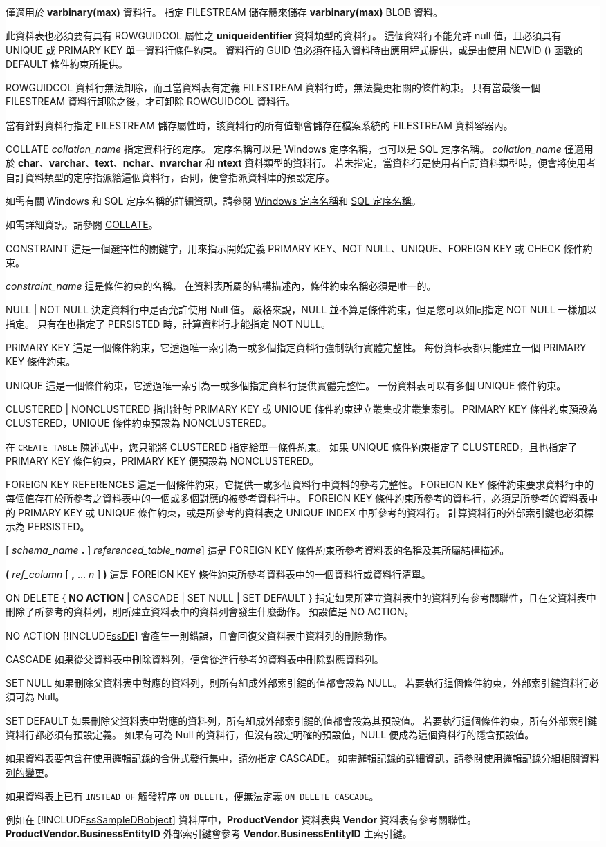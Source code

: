 僅適用於 **varbinary(max)** 資料行。 指定 FILESTREAM 儲存體來儲存 **varbinary(max)** BLOB 資料。

此資料表也必須要有具有 ROWGUIDCOL 屬性之 **uniqueidentifier** 資料類型的資料行。 這個資料行不能允許 null 值，且必須具有 UNIQUE 或 PRIMARY KEY 單一資料行條件約束。 資料行的 GUID 值必須在插入資料時由應用程式提供，或是由使用 NEWID () 函數的 DEFAULT 條件約束所提供。

ROWGUIDCOL 資料行無法卸除，而且當資料表有定義 FILESTREAM 資料行時，無法變更相關的條件約束。 只有當最後一個 FILESTREAM 資料行卸除之後，才可卸除 ROWGUIDCOL 資料行。

當有針對資料行指定 FILESTREAM 儲存屬性時，該資料行的所有值都會儲存在檔案系統的 FILESTREAM 資料容器內。

COLLATE *collation_name* 指定資料行的定序。 定序名稱可以是 Windows 定序名稱，也可以是 SQL 定序名稱。 *collation_name* 僅適用於 **char**、**varchar**、**text**、**nchar**、**nvarchar** 和 **ntext** 資料類型的資料行。 若未指定，當資料行是使用者自訂資料類型時，便會將使用者自訂資料類型的定序指派給這個資料行，否則，便會指派資料庫的預設定序。

如需有關 Windows 和 SQL 定序名稱的詳細資訊，請參閱 [Windows 定序名稱](../../t-sql/statements/windows-collation-name-transact-sql.md)和 [SQL 定序名稱](../../t-sql/statements/sql-server-collation-name-transact-sql.md)。

如需詳細資訊，請參閱 [COLLATE](~/t-sql/statements/collations.md)。

CONSTRAINT 這是一個選擇性的關鍵字，用來指示開始定義 PRIMARY KEY、NOT NULL、UNIQUE、FOREIGN KEY 或 CHECK 條件約束。

*constraint_name* 這是條件約束的名稱。 在資料表所屬的結構描述內，條件約束名稱必須是唯一的。

NULL | NOT NULL 決定資料行中是否允許使用 Null 值。 嚴格來說，NULL 並不算是條件約束，但是您可以如同指定 NOT NULL 一樣加以指定。 只有在也指定了 PERSISTED 時，計算資料行才能指定 NOT NULL。

PRIMARY KEY 這是一個條件約束，它透過唯一索引為一或多個指定資料行強制執行實體完整性。 每份資料表都只能建立一個 PRIMARY KEY 條件約束。

UNIQUE 這是一個條件約束，它透過唯一索引為一或多個指定資料行提供實體完整性。 一份資料表可以有多個 UNIQUE 條件約束。

CLUSTERED | NONCLUSTERED 指出針對 PRIMARY KEY 或 UNIQUE 條件約束建立叢集或非叢集索引。 PRIMARY KEY 條件約束預設為 CLUSTERED，UNIQUE 條件約束預設為 NONCLUSTERED。

在 `CREATE TABLE` 陳述式中，您只能將 CLUSTERED 指定給單一條件約束。 如果 UNIQUE 條件約束指定了 CLUSTERED，且也指定了 PRIMARY KEY 條件約束，PRIMARY KEY 便預設為 NONCLUSTERED。

FOREIGN KEY REFERENCES 這是一個條件約束，它提供一或多個資料行中資料的參考完整性。 FOREIGN KEY 條件約束要求資料行中的每個值存在於所參考之資料表中的一個或多個對應的被參考資料行中。 FOREIGN KEY 條件約束所參考的資料行，必須是所參考的資料表中的 PRIMARY KEY 或 UNIQUE 條件約束，或是所參考的資料表之 UNIQUE INDEX 中所參考的資料行。 計算資料行的外部索引鍵也必須標示為 PERSISTED。

[ _schema\_name_ **.** ] *referenced_table_name*] 這是 FOREIGN KEY 條件約束所參考資料表的名稱及其所屬結構描述。

**(** *ref_column* [ **,** ... *n* ] **)** 這是 FOREIGN KEY 條件約束所參考資料表中的一個資料行或資料行清單。

ON DELETE { **NO ACTION** \| CASCADE \| SET NULL \| SET DEFAULT } 指定如果所建立資料表中的資料列有參考關聯性，且在父資料表中刪除了所參考的資料列，則所建立資料表中的資料列會發生什麼動作。 預設值是 NO ACTION。

NO ACTION [!INCLUDE[ssDE](../../includes/ssde-md.md)] 會產生一則錯誤，且會回復父資料表中資料列的刪除動作。

CASCADE 如果從父資料表中刪除資料列，便會從進行參考的資料表中刪除對應資料列。

SET NULL 如果刪除父資料表中對應的資料列，則所有組成外部索引鍵的值都會設為 NULL。 若要執行這個條件約束，外部索引鍵資料行必須可為 Null。

SET DEFAULT 如果刪除父資料表中對應的資料列，所有組成外部索引鍵的值都會設為其預設值。 若要執行這個條件約束，所有外部索引鍵資料行都必須有預設定義。 如果有可為 Null 的資料行，但沒有設定明確的預設值，NULL 便成為這個資料行的隱含預設值。

如果資料表要包含在使用邏輯記錄的合併式發行集中，請勿指定 CASCADE。 如需邏輯記錄的詳細資訊，請參閱[使用邏輯記錄分組相關資料列的變更](../../relational-databases/replication/merge/group-changes-to-related-rows-with-logical-records.md)。

如果資料表上已有 `INSTEAD OF` 觸發程序 `ON DELETE`，便無法定義 `ON DELETE CASCADE`。

例如在 [!INCLUDE[ssSampleDBobject](../../includes/sssampledbobject-md.md)] 資料庫中，**ProductVendor** 資料表與 **Vendor** 資料表有參考關聯性。 **ProductVendor.BusinessEntityID** 外部索引鍵會參考 **Vendor.BusinessEntityID** 主索引鍵。
